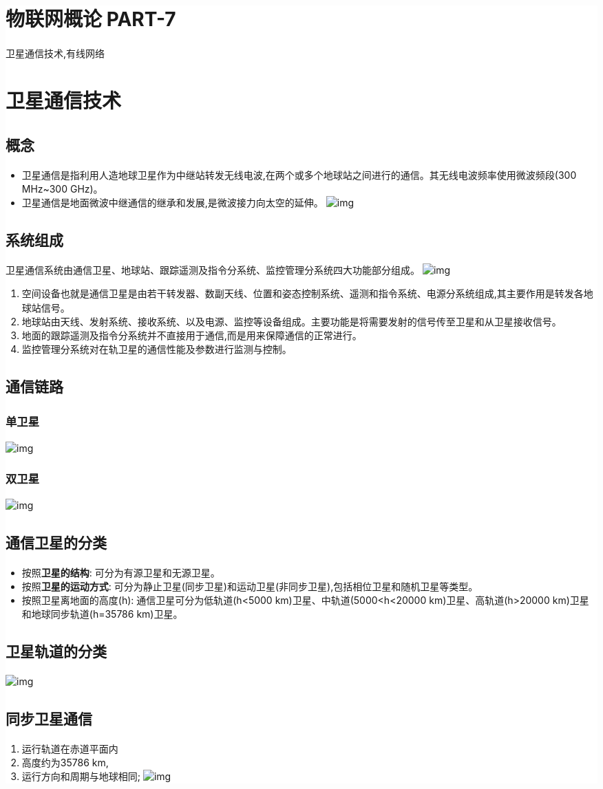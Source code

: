 # 物联网概论 PART-7



卫星通信技术,有线网络


# 卫星通信技术
## 概念
 - 卫星通信是指利用人造地球卫星作为中继站转发无线电波,在两个或多个地球站之间进行的通信。其无线电波频率使用微波频段(300 MHz~300 GHz)。
 - 卫星通信是地面微波中继通信的继承和发展,是微波接力向太空的延伸。
![img](https://tronwei-1254020584.cos.ap-beijing.myqcloud.com/IOT-7/1.png)

## 系统组成
卫星通信系统由通信卫星、地球站、跟踪遥测及指令分系统、监控管理分系统四大功能部分组成。
![img](https://tronwei-1254020584.cos.ap-beijing.myqcloud.com/IOT-7/2.png)
1. 空间设备也就是通信卫星是由若干转发器、数副天线、位置和姿态控制系统、遥测和指令系统、电源分系统组成,其主要作用是转发各地球站信号。
2. 地球站由天线、发射系统、接收系统、以及电源、监控等设备组成。主要功能是将需要发射的信号传至卫星和从卫星接收信号。
3. 地面的跟踪遥测及指令分系统并不直接用于通信,而是用来保障通信的正常进行。
4. 监控管理分系统对在轨卫星的通信性能及参数进行监测与控制。

## 通信链路
### 单卫星
![img](https://tronwei-1254020584.cos.ap-beijing.myqcloud.com/IOT-7/3.png)

### 双卫星
![img](https://tronwei-1254020584.cos.ap-beijing.myqcloud.com/IOT-7/4.png)

## 通信卫星的分类
 - 按照**卫星的结构**:
  可分为有源卫星和无源卫星。
 - 按照**卫星的运动方式**:
  可分为静止卫星(同步卫星)和运动卫星(非同步卫星),包括相位卫星和随机卫星等类型。
 - 按照卫星离地面的高度(h):
  通信卫星可分为低轨道(h<5000 km)卫星、中轨道(5000<h<20000 km)卫星、高轨道(h>20000 km)卫星和地球同步轨道(h=35786 km)卫星。

## 卫星轨道的分类
![img](https://tronwei-1254020584.cos.ap-beijing.myqcloud.com/IOT-7/5.png)

## 同步卫星通信
1. 运行轨道在赤道平面内
2. 高度约为35786 km,
3. 运行方向和周期与地球相同;
![img](https://tronwei-1254020584.cos.ap-beijing.myqcloud.com/IOT-7/6.png)
